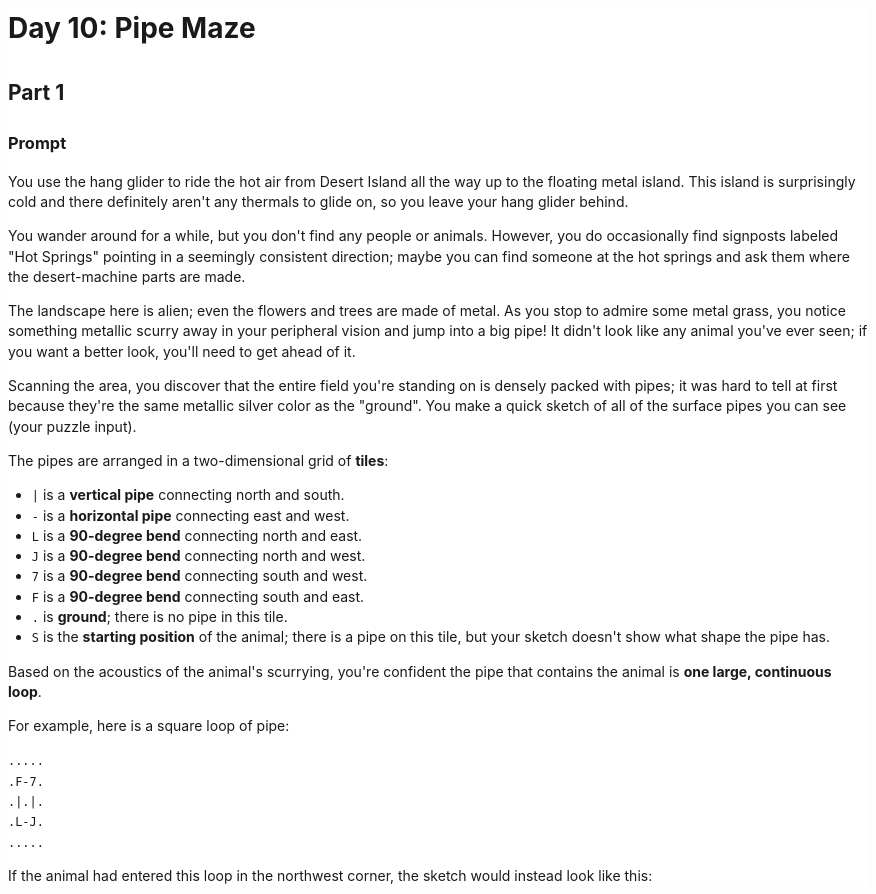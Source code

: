 # Day 10: Pipe Maze

## Part 1

### Prompt

You use the hang glider to ride the hot air from Desert Island all the way up to the floating metal island.
This island is surprisingly cold and there definitely aren't any thermals to glide on, so you leave your hang glider behind.

You wander around for a while, but you don't find any people or animals.
However, you do occasionally find signposts labeled "Hot Springs" pointing in a seemingly consistent direction; maybe you can find someone at the hot springs and ask them where the desert-machine parts are made.

The landscape here is alien; even the flowers and trees are made of metal.
As you stop to admire some metal grass, you notice something metallic scurry away in your peripheral vision and jump into a big pipe!
It didn't look like any animal you've ever seen; if you want a better look, you'll need to get ahead of it.

Scanning the area, you discover that the entire field you're standing on is densely packed with pipes; it was hard to tell at first because they're the same metallic silver color as the "ground".
You make a quick sketch of all of the surface pipes you can see (your puzzle input).

The pipes are arranged in a two-dimensional grid of **tiles**:

- `|` is a **vertical pipe** connecting north and south.
- `-` is a **horizontal pipe** connecting east and west.
- `L` is a **90-degree bend** connecting north and east.
- `J` is a **90-degree bend** connecting north and west.
- `7` is a **90-degree bend** connecting south and west.
- `F` is a **90-degree bend** connecting south and east.
- `.` is **ground**; there is no pipe in this tile.
- `S` is the **starting position** of the animal; there is a pipe on this tile, but your sketch doesn't show what shape the pipe has.

Based on the acoustics of the animal's scurrying, you're confident the pipe that contains the animal is **one large, continuous loop**.

For example, here is a square loop of pipe:

```
.....
.F-7.
.|.|.
.L-J.
.....
```

If the animal had entered this loop in the northwest corner, the sketch would instead look like this:
